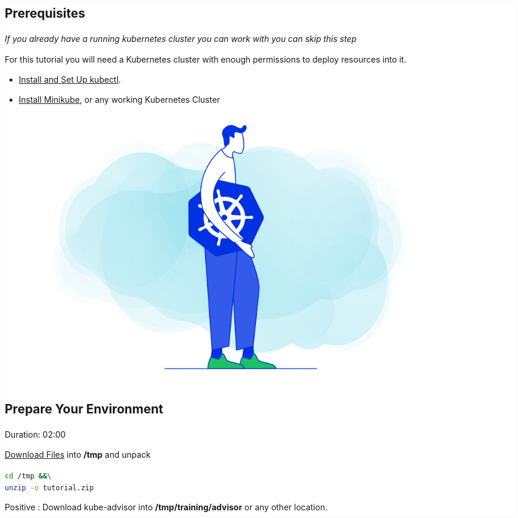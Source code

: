 
## Prerequisites

*If you already have a running kubernetes cluster you can work with you can skip this step*

For this tutorial you will need a Kubernetes cluster with enough permissions to deploy resources into it.

* [Install and Set Up kubectl](https://kubernetes.io/docs/tasks/tools/install-kubectl/).

* [Install Minikube](https://kubernetes.io/docs/tasks/tools/install-minikube/), or any working Kubernetes Cluster


<img src="img/advisor-devops.png" alt="Alcide Code-to-production secutiry" width="800"/>


## Prepare Your Environment
Duration: 02:00

[Download Files](tutorial.zip) into **/tmp** and unpack

```sh
cd /tmp &&\
unzip -o tutorial.zip
```

Positive
: Download kube-advisor into **/tmp/training/advisor** or any other location.
